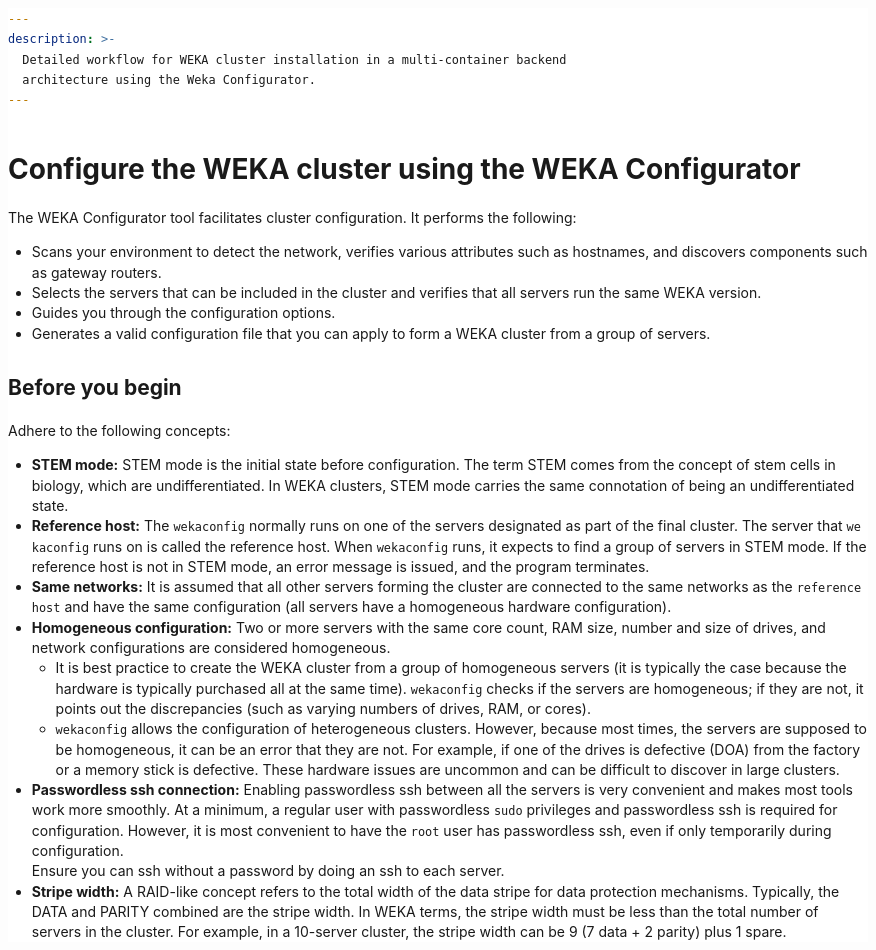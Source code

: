```yaml
---
description: >-
  Detailed workflow for WEKA cluster installation in a multi-container backend
  architecture using the Weka Configurator.
---
```


# Configure the WEKA cluster using the WEKA Configurator

The WEKA Configurator tool facilitates cluster configuration. It performs the following:

* Scans your environment to detect the network, verifies various attributes such as hostnames, and discovers components such as gateway routers.
* Selects the servers that can be included in the cluster and verifies that all servers run the same WEKA version.
* Guides you through the configuration options.
* Generates a valid configuration file that you can apply to form a WEKA cluster from a group of servers.

## Before you begin&#x20;

Adhere to the following concepts:

* **STEM mode:** STEM mode is the initial state before configuration. The term STEM comes from the concept of stem cells in biology, which are undifferentiated. In WEKA clusters, STEM mode carries the same connotation of being an undifferentiated state.
* **Reference host:** The `wekaconfig` normally runs on one of the servers designated as part of the final cluster. The server that `wekaconfig` runs on is called the reference host. When `wekaconfig` runs, it expects to find a group of servers in STEM mode. If the reference host is not in STEM mode, an error message is issued, and the program terminates.
* **Same networks:** It is assumed that all other servers forming the cluster are connected to the same networks as the `reference host` and have the same configuration (all servers have a homogeneous hardware configuration).
* **Homogeneous configuration:** Two or more servers with the same core count, RAM size, number and size of drives, and network configurations are considered homogeneous.
  * It is best practice to create the WEKA cluster from a group of homogeneous servers (it is typically the case because the hardware is typically purchased all at the same time). `wekaconfig` checks if the servers are homogeneous; if they are not, it points out the discrepancies (such as varying numbers of drives, RAM, or cores).
  * `wekaconfig` allows the configuration of heterogeneous clusters. However, because most times, the servers are supposed to be homogeneous, it can be an error that they are not. For example, if one of the drives is defective (DOA) from the factory or a memory stick is defective. These hardware issues are uncommon and can be difficult to discover in large clusters.
* **Passwordless ssh connection:** Enabling passwordless ssh between all the servers is very convenient and makes most tools work more smoothly. At a minimum, a regular user with passwordless `sudo` privileges and passwordless ssh is required for configuration. However, it is most convenient to have the `root` user has passwordless ssh, even if only temporarily during configuration.\
  Ensure you can ssh without a password by doing an ssh to each server.
* **Stripe width:** A RAID-like concept refers to the total width of the data stripe for data protection mechanisms. Typically, the DATA and PARITY combined are the stripe width. In WEKA terms, the stripe width must be less than the total number of servers in the cluster. For example, in a 10-server cluster, the stripe width can be 9 (7 data + 2 parity) plus 1 spare.
